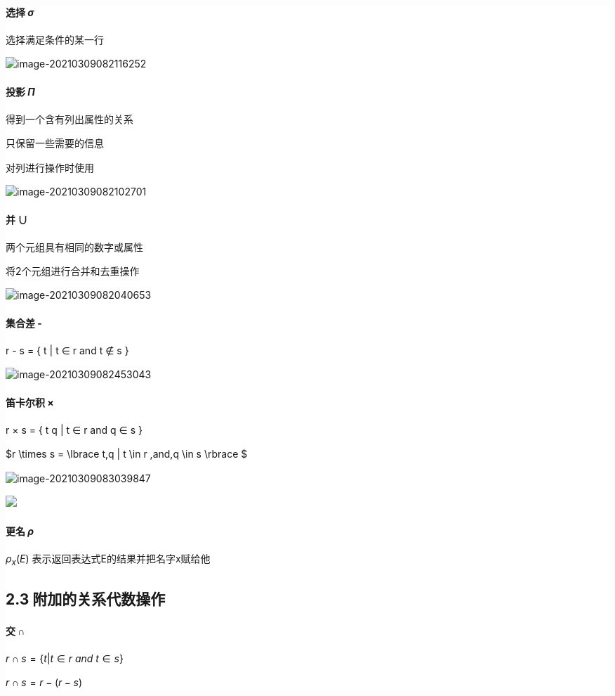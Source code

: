 #### 选择 $\sigma$

选择满足条件的某一行

![image-20210309082116252](C:\Users\86135\AppData\Roaming\Typora\typora-user-images\image-20210309082116252.png)

#### 投影 $\Pi$

得到一个含有列出属性的关系

只保留一些需要的信息

对列进行操作时使用

![image-20210309082102701](C:\Users\86135\AppData\Roaming\Typora\typora-user-images\image-20210309082102701.png)

#### 并 $\cup$

两个元组具有相同的数字或属性

将2个元组进行合并和去重操作

![image-20210309082040653](C:\Users\86135\AppData\Roaming\Typora\typora-user-images\image-20210309082040653.png)

#### 集合差 -

r - s = { t | t $\in$ r and t $\notin$ s }

![image-20210309082453043](C:\Users\86135\AppData\Roaming\Typora\typora-user-images\image-20210309082453043.png)

#### 笛卡尔积 $\times$ 

r $\times$ s = { t q | t $\in$ r and q $\in$ s }

$r \times s = \lbrace t,q | t \in r ,and,q \in s \rbrace $

![image-20210309083039847](C:\Users\86135\AppData\Roaming\Typora\typora-user-images\image-20210309083039847.png)

![](C:\Users\86135\AppData\Roaming\Typora\typora-user-images\image-20210309083807637.png)

#### 更名 $\rho$

$\rho _x (E)$ 表示返回表达式E的结果并把名字x赋给他 







## 2.3 附加的关系代数操作

#### 交 $\cap$

$r \cap s = \{ t| t \in r\ and\ t \in s \}$

$r \cap s = r - (r - s)$
